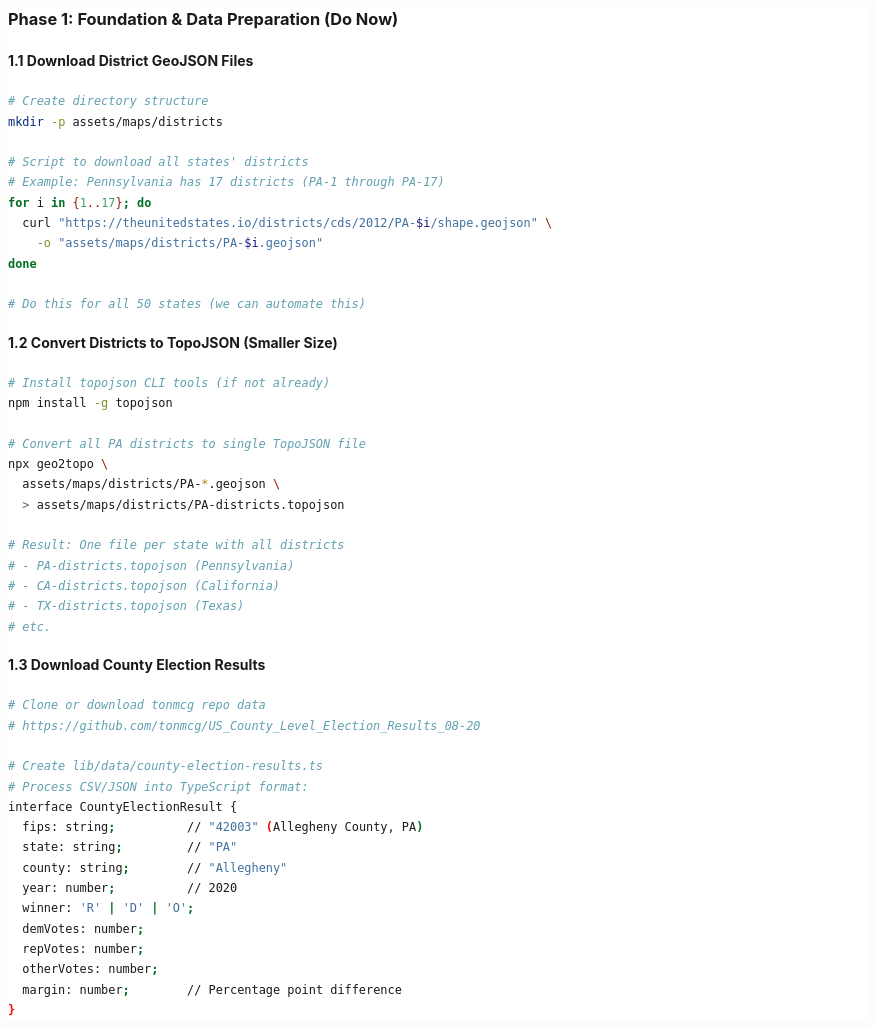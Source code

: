 ### **Phase 1: Foundation & Data Preparation** (Do Now)

#### 1.1 Download District GeoJSON Files
```bash
# Create directory structure
mkdir -p assets/maps/districts

# Script to download all states' districts
# Example: Pennsylvania has 17 districts (PA-1 through PA-17)
for i in {1..17}; do
  curl "https://theunitedstates.io/districts/cds/2012/PA-$i/shape.geojson" \
    -o "assets/maps/districts/PA-$i.geojson"
done

# Do this for all 50 states (we can automate this)
```

#### 1.2 Convert Districts to TopoJSON (Smaller Size)
```bash
# Install topojson CLI tools (if not already)
npm install -g topojson

# Convert all PA districts to single TopoJSON file
npx geo2topo \
  assets/maps/districts/PA-*.geojson \
  > assets/maps/districts/PA-districts.topojson

# Result: One file per state with all districts
# - PA-districts.topojson (Pennsylvania)
# - CA-districts.topojson (California)
# - TX-districts.topojson (Texas)
# etc.
```

#### 1.3 Download County Election Results
```bash
# Clone or download tonmcg repo data
# https://github.com/tonmcg/US_County_Level_Election_Results_08-20

# Create lib/data/county-election-results.ts
# Process CSV/JSON into TypeScript format:
interface CountyElectionResult {
  fips: string;          // "42003" (Allegheny County, PA)
  state: string;         // "PA"
  county: string;        // "Allegheny"
  year: number;          // 2020
  winner: 'R' | 'D' | 'O';
  demVotes: number;
  repVotes: number;
  otherVotes: number;
  margin: number;        // Percentage point difference
}
```
